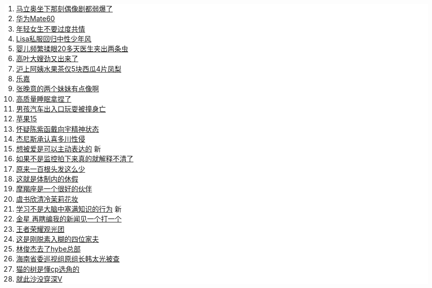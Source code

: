 1. [马立奥坐下那刻偶像剧都弱爆了](https://s.weibo.com//weibo?q=%E9%A9%AC%E7%AB%8B%E5%A5%A5%E5%9D%90%E4%B8%8B%E9%82%A3%E5%88%BB%E5%81%B6%E5%83%8F%E5%89%A7%E9%83%BD%E5%BC%B1%E7%88%86%E4%BA%86&t=31&band_rank=19&Refer=top)
1. [华为Mate60](https://s.weibo.com//weibo?q=%E5%8D%8E%E4%B8%BAMate60&t=31&band_rank=20&Refer=top)
1. [年轻女生不要过度共情](https://s.weibo.com//weibo?q=%E5%B9%B4%E8%BD%BB%E5%A5%B3%E7%94%9F%E4%B8%8D%E8%A6%81%E8%BF%87%E5%BA%A6%E5%85%B1%E6%83%85&t=31&band_rank=21&Refer=top)
1. [Lisa私服回归中性少年风](https://s.weibo.com//weibo?q=%23Lisa%E7%A7%81%E6%9C%8D%E5%9B%9E%E5%BD%92%E4%B8%AD%E6%80%A7%E5%B0%91%E5%B9%B4%E9%A3%8E%23&t=31&band_rank=23&Refer=top)
1. [婴儿频繁揉眼20多天医生夹出两条虫](https://s.weibo.com//weibo?q=%23%E5%A9%B4%E5%84%BF%E9%A2%91%E7%B9%81%E6%8F%89%E7%9C%BC20%E5%A4%9A%E5%A4%A9%E5%8C%BB%E7%94%9F%E5%A4%B9%E5%87%BA%E4%B8%A4%E6%9D%A1%E8%99%AB%23&t=31&band_rank=24&Refer=top)
1. [高叶大嫂劲又出来了](https://s.weibo.com//weibo?q=%23%E9%AB%98%E5%8F%B6%E5%A4%A7%E5%AB%82%E5%8A%B2%E5%8F%88%E5%87%BA%E6%9D%A5%E4%BA%86%23&t=31&band_rank=25&Refer=top)
1. [沪上阿姨水果茶仅5块西瓜4片凤梨](https://s.weibo.com//weibo?q=%23%E6%B2%AA%E4%B8%8A%E9%98%BF%E5%A7%A8%E6%B0%B4%E6%9E%9C%E8%8C%B6%E4%BB%855%E5%9D%97%E8%A5%BF%E7%93%9C4%E7%89%87%E5%87%A4%E6%A2%A8%23&t=31&band_rank=26&Refer=top)
1. [乐嘉](https://s.weibo.com//weibo?q=%E4%B9%90%E5%98%89&t=31&band_rank=27&Refer=top)
1. [张晚意的两个妹妹有点像啊](https://s.weibo.com//weibo?q=%23%E5%BC%A0%E6%99%9A%E6%84%8F%E7%9A%84%E4%B8%A4%E4%B8%AA%E5%A6%B9%E5%A6%B9%E6%9C%89%E7%82%B9%E5%83%8F%E5%95%8A%23&t=31&band_rank=28&Refer=top)
1. [高质量睡眠拿捏了](https://s.weibo.com//weibo?q=%E9%AB%98%E8%B4%A8%E9%87%8F%E7%9D%A1%E7%9C%A0%E6%8B%BF%E6%8D%8F%E4%BA%86&t=31&band_rank=29&Refer=top)
1. [男孩汽车出入口玩耍被撞身亡](https://s.weibo.com//weibo?q=%23%E7%94%B7%E5%AD%A9%E6%B1%BD%E8%BD%A6%E5%87%BA%E5%85%A5%E5%8F%A3%E7%8E%A9%E8%80%8D%E8%A2%AB%E6%92%9E%E8%BA%AB%E4%BA%A1%23&t=31&band_rank=31&Refer=top)
1. [苹果15](https://s.weibo.com//weibo?q=%E8%8B%B9%E6%9E%9C15&t=31&band_rank=32&Refer=top)
1. [怀疑陈紫函戴向宇精神状态](https://s.weibo.com//weibo?q=%23%E6%80%80%E7%96%91%E9%99%88%E7%B4%AB%E5%87%BD%E6%88%B4%E5%90%91%E5%AE%87%E7%B2%BE%E7%A5%9E%E7%8A%B6%E6%80%81%23&t=31&band_rank=33&Refer=top)
1. [杰尼斯承认喜多川性侵](https://s.weibo.com//weibo?q=%23%E6%9D%B0%E5%B0%BC%E6%96%AF%E6%89%BF%E8%AE%A4%E5%96%9C%E5%A4%9A%E5%B7%9D%E6%80%A7%E4%BE%B5%23&t=31&band_rank=34&Refer=top)
1. [想被爱是可以主动表达的](https://s.weibo.com//weibo?q=%E6%83%B3%E8%A2%AB%E7%88%B1%E6%98%AF%E5%8F%AF%E4%BB%A5%E4%B8%BB%E5%8A%A8%E8%A1%A8%E8%BE%BE%E7%9A%84&t=31&band_rank=35&Refer=top)
   新
1. [如果不是监控拍下来真的就解释不清了](https://s.weibo.com//weibo?q=%E5%A6%82%E6%9E%9C%E4%B8%8D%E6%98%AF%E7%9B%91%E6%8E%A7%E6%8B%8D%E4%B8%8B%E6%9D%A5%E7%9C%9F%E7%9A%84%E5%B0%B1%E8%A7%A3%E9%87%8A%E4%B8%8D%E6%B8%85%E4%BA%86&t=31&band_rank=36&Refer=top)
1. [原来一百根头发这么少](https://s.weibo.com//weibo?q=%23%E5%8E%9F%E6%9D%A5%E4%B8%80%E7%99%BE%E6%A0%B9%E5%A4%B4%E5%8F%91%E8%BF%99%E4%B9%88%E5%B0%91%23&t=31&band_rank=37&Refer=top)
1. [这就是体制内的休假](https://s.weibo.com//weibo?q=%E8%BF%99%E5%B0%B1%E6%98%AF%E4%BD%93%E5%88%B6%E5%86%85%E7%9A%84%E4%BC%91%E5%81%87&t=31&band_rank=38&Refer=top)
1. [摩羯座是一个很好的伙伴](https://s.weibo.com//weibo?q=%E6%91%A9%E7%BE%AF%E5%BA%A7%E6%98%AF%E4%B8%80%E4%B8%AA%E5%BE%88%E5%A5%BD%E7%9A%84%E4%BC%99%E4%BC%B4&t=31&band_rank=39&Refer=top)
1. [虞书欣清冷茉莉花妆](https://s.weibo.com//weibo?q=%23%E8%99%9E%E4%B9%A6%E6%AC%A3%E6%B8%85%E5%86%B7%E8%8C%89%E8%8E%89%E8%8A%B1%E5%A6%86%23&t=31&band_rank=41&Refer=top)
1. [学习不是大脑中塞满知识的行为](https://s.weibo.com//weibo?q=%E5%AD%A6%E4%B9%A0%E4%B8%8D%E6%98%AF%E5%A4%A7%E8%84%91%E4%B8%AD%E5%A1%9E%E6%BB%A1%E7%9F%A5%E8%AF%86%E7%9A%84%E8%A1%8C%E4%B8%BA&t=31&band_rank=42&Refer=top)
   新
1. [金星 再瞎编我的新闻见一个打一个](https://s.weibo.com//weibo?q=%E9%87%91%E6%98%9F%20%E5%86%8D%E7%9E%8E%E7%BC%96%E6%88%91%E7%9A%84%E6%96%B0%E9%97%BB%E8%A7%81%E4%B8%80%E4%B8%AA%E6%89%93%E4%B8%80%E4%B8%AA&t=31&band_rank=43&Refer=top)
1. [王者荣耀观光团](https://s.weibo.com//weibo?q=%E7%8E%8B%E8%80%85%E8%8D%A3%E8%80%80%E8%A7%82%E5%85%89%E5%9B%A2&t=31&band_rank=44&Refer=top)
1. [这是刚脱素入糊的四位家夫](https://s.weibo.com//weibo?q=%E8%BF%99%E6%98%AF%E5%88%9A%E8%84%B1%E7%B4%A0%E5%85%A5%E7%B3%8A%E7%9A%84%E5%9B%9B%E4%BD%8D%E5%AE%B6%E5%A4%AB&t=31&band_rank=45&Refer=top)
1. [林俊杰去了hybe总部](https://s.weibo.com//weibo?q=%23%E6%9E%97%E4%BF%8A%E6%9D%B0%E5%8E%BB%E4%BA%86hybe%E6%80%BB%E9%83%A8%23&t=31&band_rank=46&Refer=top)
1. [海南省委巡视组原组长韩太光被查](https://s.weibo.com//weibo?q=%23%E6%B5%B7%E5%8D%97%E7%9C%81%E5%A7%94%E5%B7%A1%E8%A7%86%E7%BB%84%E5%8E%9F%E7%BB%84%E9%95%BF%E9%9F%A9%E5%A4%AA%E5%85%89%E8%A2%AB%E6%9F%A5%23&t=31&band_rank=47&Refer=top)
1. [猫的树是懂cp选角的](https://s.weibo.com//weibo?q=%23%E7%8C%AB%E7%9A%84%E6%A0%91%E6%98%AF%E6%87%82cp%E9%80%89%E8%A7%92%E7%9A%84%23&t=31&band_rank=48&Refer=top)
1. [就此沙没穿深V](https://s.weibo.com//weibo?q=%E5%B0%B1%E6%AD%A4%E6%B2%99%E6%B2%A1%E7%A9%BF%E6%B7%B1V&t=31&band_rank=49&Refer=top)